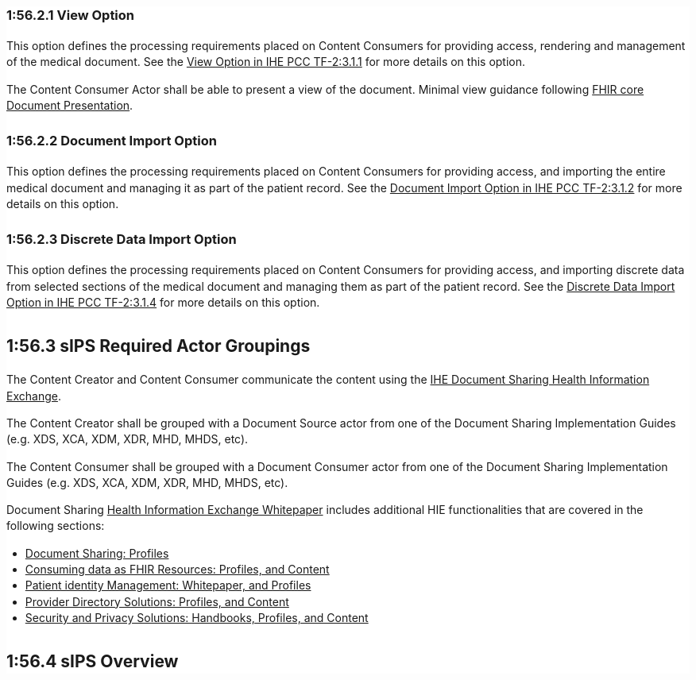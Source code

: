### 1:56.2.1 View Option

This option defines the processing requirements placed on Content Consumers for providing
access, rendering and management of the medical document. See the [View Option in IHE PCC TF-2:3.1.1](pcc.html#31-document-sharing-pcc-1) for more details on this option.

The Content Consumer Actor shall be able to present a view of the document. Minimal view guidance following [FHIR core Document Presentation](http://hl7.org/fhir/documents.html#presentation).

### 1:56.2.2 Document Import Option

This option defines the processing requirements placed on Content Consumers for providing
access, and importing the entire medical document and managing it as part of the patient record.
See the [Document Import Option in IHE PCC TF-2:3.1.2](pcc.html#31-document-sharing-pcc-1) for more details on this option.

### 1:56.2.3 Discrete Data Import Option

This option defines the processing requirements placed on Content Consumers for providing
access, and importing discrete data from selected sections of the medical document and
managing them as part of the patient record. See the [Discrete Data Import Option in IHE PCC TF-2:3.1.4](pcc.html#31-document-sharing-pcc-1) for more details on this option.

<a name="required-groupings"> </a>

## 1:56.3 sIPS Required Actor Groupings

The Content Creator and Content Consumer communicate the content using the [IHE Document Sharing Health Information Exchange](https://profiles.ihe.net/ITI/HIE-Whitepaper/index.html).

The Content Creator shall be grouped with a Document Source actor from one of the Document Sharing Implementation Guides (e.g. XDS, XCA, XDM, XDR, MHD, MHDS, etc).

The Content Consumer shall be grouped with a Document Consumer actor from one of the Document Sharing Implementation Guides (e.g. XDS, XCA, XDM, XDR, MHD, MHDS, etc).

Document Sharing [Health Information Exchange Whitepaper](https://profiles.ihe.net/ITI/HIE-Whitepaper/index.html) includes additional HIE functionalities that are covered in the following sections:
- [Document Sharing: Profiles](https://profiles.ihe.net/ITI/HIE-Whitepaper/index.html#3-document-sharing-profiles)
- [Consuming data as FHIR Resources: Profiles, and Content](https://profiles.ihe.net/ITI/HIE-Whitepaper/index.html#4-consuming-data-as-fhir-resources)
- [Patient identity Management: Whitepaper, and Profiles](https://profiles.ihe.net/ITI/HIE-Whitepaper/index.html#5-patient-identity-management)
- [Provider Directory Solutions: Profiles, and Content](https://profiles.ihe.net/ITI/HIE-Whitepaper/index.html#6-common-provider-directory)
- [Security and Privacy Solutions: Handbooks, Profiles, and Content](https://profiles.ihe.net/ITI/HIE-Whitepaper/index.html#7-security-and-privacy)

<a name="overview"> </a>

## 1:56.4 sIPS Overview
